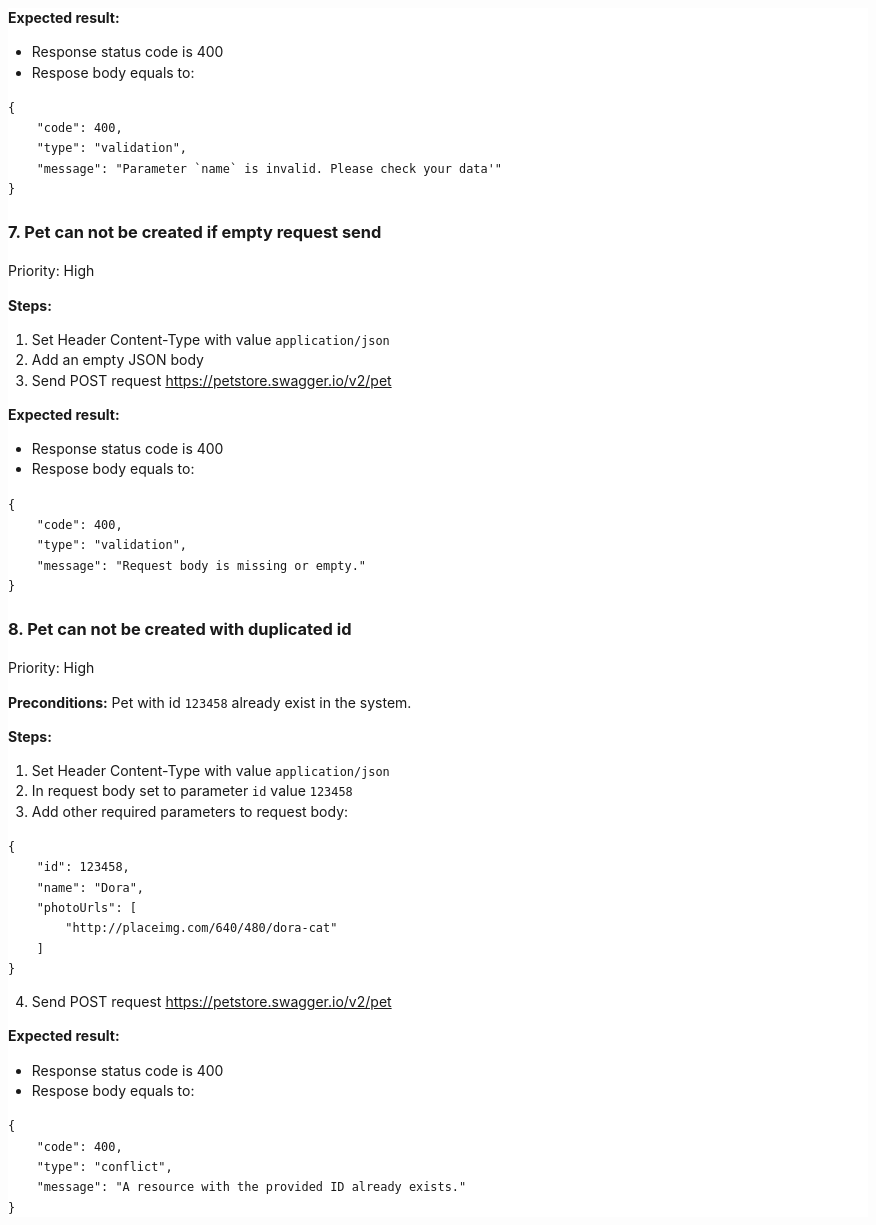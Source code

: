 **Expected result:**

* Response status code is 400
* Respose body equals to:
```
{
    "code": 400,
    "type": "validation",
    "message": "Parameter `name` is invalid. Please check your data'"
}
```
### 7. Pet can not be created if empty request send 

Priority: High

**Steps:**
1. Set Header Content-Type with value `application/json`
2. Add an empty JSON body
3. Send POST request https://petstore.swagger.io/v2/pet

**Expected result:**

* Response status code is 400
* Respose body equals to:
```
{
    "code": 400,
    "type": "validation",
    "message": "Request body is missing or empty."
}
```
### 8. Pet can not be created with duplicated id 

Priority: High

**Preconditions:** Pet with id `123458` already exist in the system.

**Steps:**
1. Set Header Content-Type with value `application/json`
2. In request body set to parameter `id` value `123458`
3. Add other required parameters to request body:
```
{
    "id": 123458,
    "name": "Dora",
    "photoUrls": [
        "http://placeimg.com/640/480/dora-cat"
    ]
}
```
4. Send POST request https://petstore.swagger.io/v2/pet

**Expected result:**

* Response status code is 400
* Respose body equals to:
```
{
    "code": 400,
    "type": "conflict",
    "message": "A resource with the provided ID already exists."
}
```
